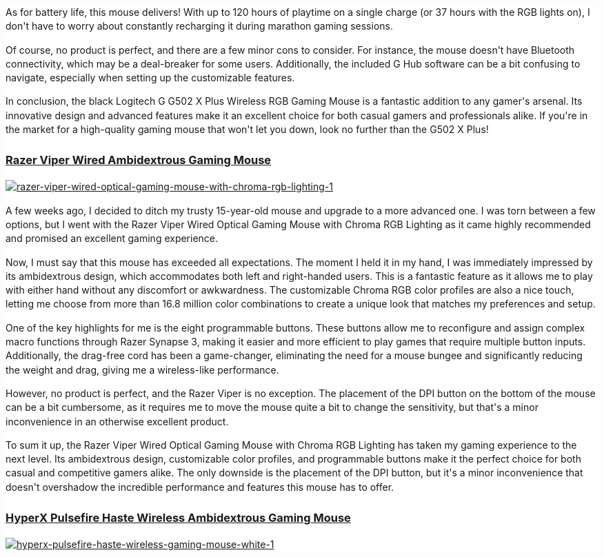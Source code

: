 As for battery life, this mouse delivers! With up to 120 hours of playtime on a single charge (or 37 hours with the RGB lights on), I don't have to worry about constantly recharging it during marathon gaming sessions. 

Of course, no product is perfect, and there are a few minor cons to consider. For instance, the mouse doesn't have Bluetooth connectivity, which may be a deal-breaker for some users. Additionally, the included G Hub software can be a bit confusing to navigate, especially when setting up the customizable features. 

In conclusion, the black Logitech G G502 X Plus Wireless RGB Gaming Mouse is a fantastic addition to any gamer's arsenal. Its innovative design and advanced features make it an excellent choice for both casual gamers and professionals alike. If you're in the market for a high-quality gaming mouse that won't let you down, look no further than the G502 X Plus! 


### [Razer Viper Wired Ambidextrous Gaming Mouse](https://serp.ly/@serpgames/amazon/gaming-mouse-for-macs?utm\_source=serpgames&utm\_medium=organic&utm\_campaign=website)

<div class="image"><a href="https://serp.ly/@serpgames/amazon/gaming-mouse-for-macs?utm_source=serpgames&utm_medium=organic&utm_campaign=website"><img alt="razer-viper-wired-optical-gaming-mouse-with-chroma-rgb-lighting-1" src="https://imagedelivery.net/vy2bglCGN6hEeWOnSe2c7A/razer-viper-wired-optical-gaming-mouse-with-chroma-rgb-lighting-1/w=720,h=540,fit=pad,background=black"/></a></div>

A few weeks ago, I decided to ditch my trusty 15-year-old mouse and upgrade to a more advanced one. I was torn between a few options, but I went with the Razer Viper Wired Optical Gaming Mouse with Chroma RGB Lighting as it came highly recommended and promised an excellent gaming experience. 

Now, I must say that this mouse has exceeded all expectations. The moment I held it in my hand, I was immediately impressed by its ambidextrous design, which accommodates both left and right-handed users. This is a fantastic feature as it allows me to play with either hand without any discomfort or awkwardness. The customizable Chroma RGB color profiles are also a nice touch, letting me choose from more than 16.8 million color combinations to create a unique look that matches my preferences and setup. 

One of the key highlights for me is the eight programmable buttons. These buttons allow me to reconfigure and assign complex macro functions through Razer Synapse 3, making it easier and more efficient to play games that require multiple button inputs. Additionally, the drag-free cord has been a game-changer, eliminating the need for a mouse bungee and significantly reducing the weight and drag, giving me a wireless-like performance. 

However, no product is perfect, and the Razer Viper is no exception. The placement of the DPI button on the bottom of the mouse can be a bit cumbersome, as it requires me to move the mouse quite a bit to change the sensitivity, but that's a minor inconvenience in an otherwise excellent product. 

To sum it up, the Razer Viper Wired Optical Gaming Mouse with Chroma RGB Lighting has taken my gaming experience to the next level. Its ambidextrous design, customizable color profiles, and programmable buttons make it the perfect choice for both casual and competitive gamers alike. The only downside is the placement of the DPI button, but it's a minor inconvenience that doesn't overshadow the incredible performance and features this mouse has to offer. 


### [HyperX Pulsefire Haste Wireless Ambidextrous Gaming Mouse](https://serp.ly/@serpgames/amazon/gaming-mouse-for-macs?utm\_source=serpgames&utm\_medium=organic&utm\_campaign=website)

<div class="image"><a href="https://serp.ly/@serpgames/amazon/gaming-mouse-for-macs?utm_source=serpgames&utm_medium=organic&utm_campaign=website"><img alt="hyperx-pulsefire-haste-wireless-gaming-mouse-white-1" src="https://imagedelivery.net/vy2bglCGN6hEeWOnSe2c7A/hyperx-pulsefire-haste-wireless-gaming-mouse-white-1/w=720,h=540,fit=pad,background=black"/></a></div>
